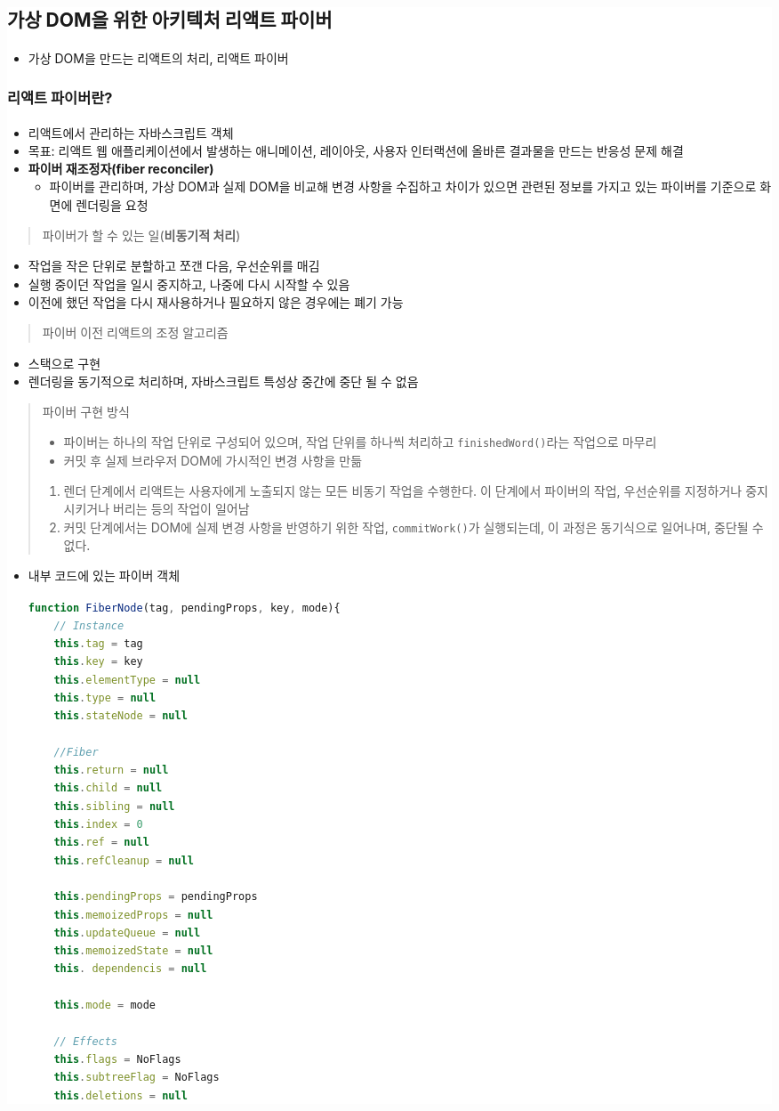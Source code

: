 ## 가상 DOM을 위한 아키텍처 리액트 파이버
- 가상 DOM을 만드는 리액트의 처리, 리액트 파이버

### 리액트 파이버란?
- 리액트에서 관리하는 자바스크립트 객체
- 목표: 리액트 웹 애플리케이션에서 발생하는 애니메이션, 레이아웃, 사용자 인터랙션에 올바른 결과물을 만드는 반응성 문제 해결
- **파이버 재조정자(fiber reconciler)**
  - 파이버를 관리하며, 가상 DOM과 실제 DOM을 비교해 변경 사항을 수집하고 차이가 있으면 관련된 정보를 가지고 있는 파이버를 기준으로 화면에 렌더링을 요청

> 파이버가 할 수 있는 일(**비동기적 처리**)
  - 작업을 작은 단위로 분할하고 쪼갠 다음, 우선순위를 매김
  - 실행 중이던 작업을 일시 중지하고, 나중에 다시 시작할 수 있음
  - 이전에 했던 작업을 다시 재사용하거나 필요하지 않은 경우에는 폐기 가능

> 파이버 이전 리액트의 조정 알고리즘
- 스택으로 구현
- 렌더링을 동기적으로 처리하며, 자바스크립트 특성상 중간에 중단 될 수 없음

> 파이버 구현 방식
> - 파이버는 하나의 작업 단위로 구성되어 있으며, 작업 단위를 하나씩 처리하고 `finishedWord()`라는 작업으로 마무리
> - 커밋 후 실제 브라우저 DOM에 가시적인 변경 사항을 만듦
> 1. 렌더 단계에서 리액트는 사용자에게 노출되지 않는 모든 비동기 작업을 수행한다. 이 단계에서 파이버의 작업, 우선순위를 지정하거나 중지시키거나 버리는 등의 작업이 일어남
> 2. 커밋 단계에서는 DOM에 실제 변경 사항을 반영하기 위한 작업, `commitWork()`가 실행되는데, 이 과정은 동기식으로 일어나며, 중단될 수 없다.

- 내부 코드에 있는 파이버 객체

    ```jsx
    function FiberNode(tag, pendingProps, key, mode){
        // Instance
        this.tag = tag
        this.key = key
        this.elementType = null
        this.type = null
        this.stateNode = null

        //Fiber
        this.return = null
        this.child = null
        this.sibling = null
        this.index = 0
        this.ref = null
        this.refCleanup = null

        this.pendingProps = pendingProps
        this.memoizedProps = null
        this.updateQueue = null
        this.memoizedState = null
        this. dependencis = null

        this.mode = mode

        // Effects
        this.flags = NoFlags
        this.subtreeFlag = NoFlags
        this.deletions = null
